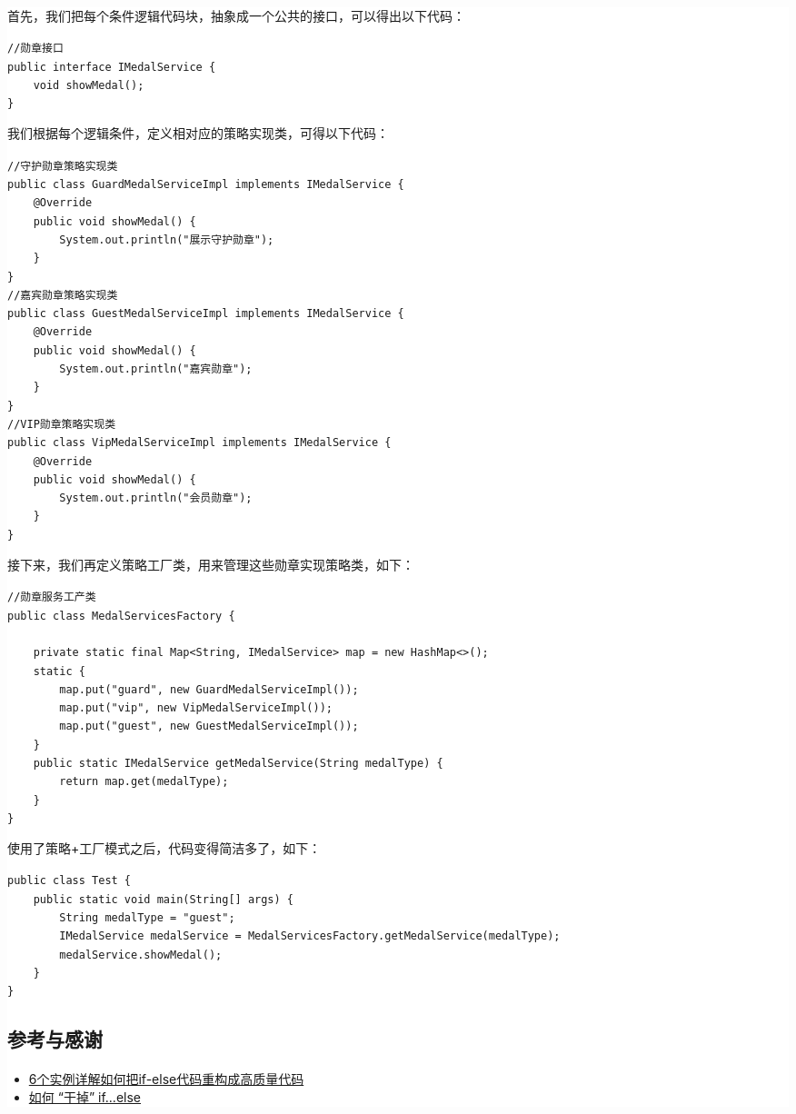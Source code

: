 首先，我们把每个条件逻辑代码块，抽象成一个公共的接口，可以得出以下代码：

```
//勋章接口
public interface IMedalService {
    void showMedal();
}
```
我们根据每个逻辑条件，定义相对应的策略实现类，可得以下代码：
```
//守护勋章策略实现类
public class GuardMedalServiceImpl implements IMedalService {
    @Override
    public void showMedal() {
        System.out.println("展示守护勋章");
    }
}
//嘉宾勋章策略实现类
public class GuestMedalServiceImpl implements IMedalService {
    @Override
    public void showMedal() {
        System.out.println("嘉宾勋章");
    }
}
//VIP勋章策略实现类
public class VipMedalServiceImpl implements IMedalService {
    @Override
    public void showMedal() {
        System.out.println("会员勋章");
    }
}
```
接下来，我们再定义策略工厂类，用来管理这些勋章实现策略类，如下：

```
//勋章服务工产类
public class MedalServicesFactory {

    private static final Map<String, IMedalService> map = new HashMap<>();
    static {
        map.put("guard", new GuardMedalServiceImpl());
        map.put("vip", new VipMedalServiceImpl());
        map.put("guest", new GuestMedalServiceImpl());
    }
    public static IMedalService getMedalService(String medalType) {
        return map.get(medalType);
    }
}
```
使用了策略+工厂模式之后，代码变得简洁多了，如下：
```
public class Test {
    public static void main(String[] args) {
        String medalType = "guest";
        IMedalService medalService = MedalServicesFactory.getMedalService(medalType);
        medalService.showMedal();
    }
}
```


## 参考与感谢
- [6个实例详解如何把if-else代码重构成高质量代码](https://blog.csdn.net/qq_35440678/article/details/77939999)
- [如何 “干掉” if...else](https://www.jianshu.com/p/1db0bba283f0)
